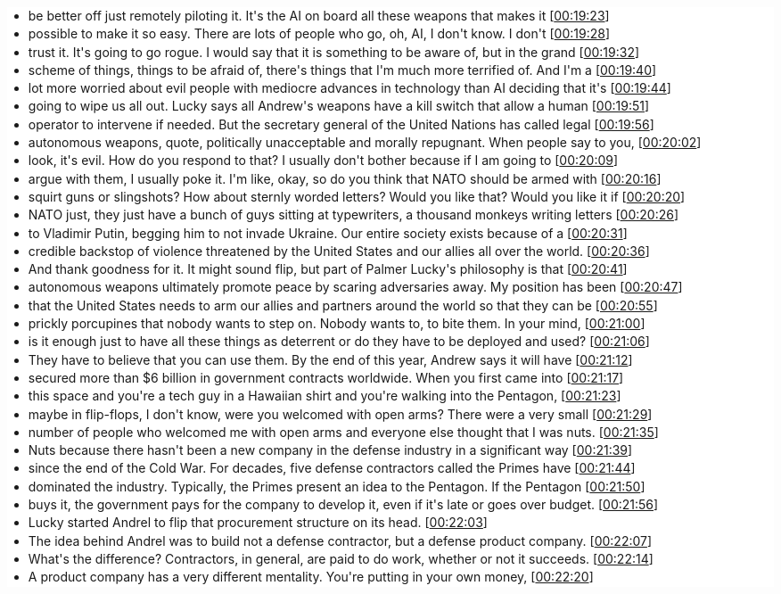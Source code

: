 *  be better off just remotely piloting it. It's the AI on board all these weapons that makes it [[00:19:23](https://www.youtube.com/watch?v=MSfRA2gnX1Q&t=1163.04s)]
*  possible to make it so easy. There are lots of people who go, oh, AI, I don't know. I don't [[00:19:28](https://www.youtube.com/watch?v=MSfRA2gnX1Q&t=1168.56s)]
*  trust it. It's going to go rogue. I would say that it is something to be aware of, but in the grand [[00:19:32](https://www.youtube.com/watch?v=MSfRA2gnX1Q&t=1172.72s)]
*  scheme of things, things to be afraid of, there's things that I'm much more terrified of. And I'm a [[00:19:40](https://www.youtube.com/watch?v=MSfRA2gnX1Q&t=1180.1599999999999s)]
*  lot more worried about evil people with mediocre advances in technology than AI deciding that it's [[00:19:44](https://www.youtube.com/watch?v=MSfRA2gnX1Q&t=1184.24s)]
*  going to wipe us all out. Lucky says all Andrew's weapons have a kill switch that allow a human [[00:19:51](https://www.youtube.com/watch?v=MSfRA2gnX1Q&t=1191.2s)]
*  operator to intervene if needed. But the secretary general of the United Nations has called legal [[00:19:56](https://www.youtube.com/watch?v=MSfRA2gnX1Q&t=1196.72s)]
*  autonomous weapons, quote, politically unacceptable and morally repugnant. When people say to you, [[00:20:02](https://www.youtube.com/watch?v=MSfRA2gnX1Q&t=1202.8s)]
*  look, it's evil. How do you respond to that? I usually don't bother because if I am going to [[00:20:09](https://www.youtube.com/watch?v=MSfRA2gnX1Q&t=1209.68s)]
*  argue with them, I usually poke it. I'm like, okay, so do you think that NATO should be armed with [[00:20:16](https://www.youtube.com/watch?v=MSfRA2gnX1Q&t=1216.3200000000002s)]
*  squirt guns or slingshots? How about sternly worded letters? Would you like that? Would you like it if [[00:20:20](https://www.youtube.com/watch?v=MSfRA2gnX1Q&t=1220.8s)]
*  NATO just, they just have a bunch of guys sitting at typewriters, a thousand monkeys writing letters [[00:20:26](https://www.youtube.com/watch?v=MSfRA2gnX1Q&t=1226.48s)]
*  to Vladimir Putin, begging him to not invade Ukraine. Our entire society exists because of a [[00:20:31](https://www.youtube.com/watch?v=MSfRA2gnX1Q&t=1231.04s)]
*  credible backstop of violence threatened by the United States and our allies all over the world. [[00:20:36](https://www.youtube.com/watch?v=MSfRA2gnX1Q&t=1236.48s)]
*  And thank goodness for it. It might sound flip, but part of Palmer Lucky's philosophy is that [[00:20:41](https://www.youtube.com/watch?v=MSfRA2gnX1Q&t=1241.28s)]
*  autonomous weapons ultimately promote peace by scaring adversaries away. My position has been [[00:20:47](https://www.youtube.com/watch?v=MSfRA2gnX1Q&t=1247.3600000000001s)]
*  that the United States needs to arm our allies and partners around the world so that they can be [[00:20:55](https://www.youtube.com/watch?v=MSfRA2gnX1Q&t=1255.1200000000001s)]
*  prickly porcupines that nobody wants to step on. Nobody wants to, to bite them. In your mind, [[00:21:00](https://www.youtube.com/watch?v=MSfRA2gnX1Q&t=1260.48s)]
*  is it enough just to have all these things as deterrent or do they have to be deployed and used? [[00:21:06](https://www.youtube.com/watch?v=MSfRA2gnX1Q&t=1266.4s)]
*  They have to believe that you can use them. By the end of this year, Andrew says it will have [[00:21:12](https://www.youtube.com/watch?v=MSfRA2gnX1Q&t=1272.48s)]
*  secured more than $6 billion in government contracts worldwide. When you first came into [[00:21:17](https://www.youtube.com/watch?v=MSfRA2gnX1Q&t=1277.2800000000002s)]
*  this space and you're a tech guy in a Hawaiian shirt and you're walking into the Pentagon, [[00:21:23](https://www.youtube.com/watch?v=MSfRA2gnX1Q&t=1283.92s)]
*  maybe in flip-flops, I don't know, were you welcomed with open arms? There were a very small [[00:21:29](https://www.youtube.com/watch?v=MSfRA2gnX1Q&t=1289.0400000000002s)]
*  number of people who welcomed me with open arms and everyone else thought that I was nuts. [[00:21:35](https://www.youtube.com/watch?v=MSfRA2gnX1Q&t=1295.2s)]
*  Nuts because there hasn't been a new company in the defense industry in a significant way [[00:21:39](https://www.youtube.com/watch?v=MSfRA2gnX1Q&t=1299.28s)]
*  since the end of the Cold War. For decades, five defense contractors called the Primes have [[00:21:44](https://www.youtube.com/watch?v=MSfRA2gnX1Q&t=1304.48s)]
*  dominated the industry. Typically, the Primes present an idea to the Pentagon. If the Pentagon [[00:21:50](https://www.youtube.com/watch?v=MSfRA2gnX1Q&t=1310.4s)]
*  buys it, the government pays for the company to develop it, even if it's late or goes over budget. [[00:21:56](https://www.youtube.com/watch?v=MSfRA2gnX1Q&t=1316.72s)]
*  Lucky started Andrel to flip that procurement structure on its head. [[00:22:03](https://www.youtube.com/watch?v=MSfRA2gnX1Q&t=1323.44s)]
*  The idea behind Andrel was to build not a defense contractor, but a defense product company. [[00:22:07](https://www.youtube.com/watch?v=MSfRA2gnX1Q&t=1327.76s)]
*  What's the difference? Contractors, in general, are paid to do work, whether or not it succeeds. [[00:22:14](https://www.youtube.com/watch?v=MSfRA2gnX1Q&t=1334.88s)]
*  A product company has a very different mentality. You're putting in your own money, [[00:22:20](https://www.youtube.com/watch?v=MSfRA2gnX1Q&t=1340.96s)]